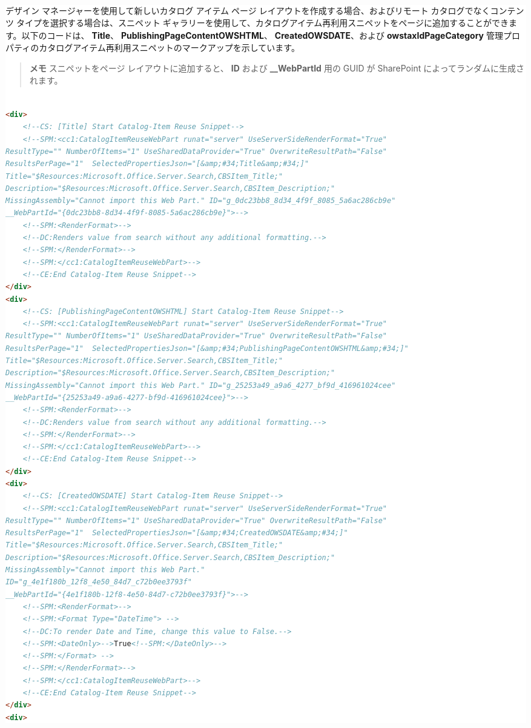 
デザイン マネージャーを使用して新しいカタログ アイテム ページ レイアウトを作成する場合、およびリモート カタログでなくコンテンツ タイプを選択する場合は、スニペット ギャラリーを使用して、カタログアイテム再利用スニペットをページに追加することができます。以下のコードは、 **Title**、 **PublishingPageContentOWSHTML**、 **CreatedOWSDATE**、および **owstaxIdPageCategory** 管理プロパティのカタログアイテム再利用スニペットのマークアップを示しています。
  
    
    

> **メモ**
> スニペットをページ レイアウトに追加すると、 **ID** および **__WebPartId** 用の GUID が SharePoint によってランダムに生成されます。
  
    
    




```HTML

<div>
    <!--CS: [Title] Start Catalog-Item Reuse Snippet-->
    <!--SPM:<cc1:CatalogItemReuseWebPart runat="server" UseServerSideRenderFormat="True" 
ResultType="" NumberOfItems="1" UseSharedDataProvider="True" OverwriteResultPath="False" 
ResultsPerPage="1"  SelectedPropertiesJson="[&amp;#34;Title&amp;#34;]" 
Title="$Resources:Microsoft.Office.Server.Search,CBSItem_Title;" 
Description="$Resources:Microsoft.Office.Server.Search,CBSItem_Description;" 
MissingAssembly="Cannot import this Web Part." ID="g_0dc23bb8_8d34_4f9f_8085_5a6ac286cb9e" 
__WebPartId="{0dc23bb8-8d34-4f9f-8085-5a6ac286cb9e}">-->
    <!--SPM:<RenderFormat>-->
    <!--DC:Renders value from search without any additional formatting.-->
    <!--SPM:</RenderFormat>-->
    <!--SPM:</cc1:CatalogItemReuseWebPart>-->
    <!--CE:End Catalog-Item Reuse Snippet-->
</div>
<div>
    <!--CS: [PublishingPageContentOWSHTML] Start Catalog-Item Reuse Snippet-->
    <!--SPM:<cc1:CatalogItemReuseWebPart runat="server" UseServerSideRenderFormat="True" 
ResultType="" NumberOfItems="1" UseSharedDataProvider="True" OverwriteResultPath="False" 
ResultsPerPage="1"  SelectedPropertiesJson="[&amp;#34;PublishingPageContentOWSHTML&amp;#34;]" 
Title="$Resources:Microsoft.Office.Server.Search,CBSItem_Title;" 
Description="$Resources:Microsoft.Office.Server.Search,CBSItem_Description;" 
MissingAssembly="Cannot import this Web Part." ID="g_25253a49_a9a6_4277_bf9d_416961024cee" 
__WebPartId="{25253a49-a9a6-4277-bf9d-416961024cee}">-->
    <!--SPM:<RenderFormat>-->
    <!--DC:Renders value from search without any additional formatting.-->
    <!--SPM:</RenderFormat>-->
    <!--SPM:</cc1:CatalogItemReuseWebPart>-->
    <!--CE:End Catalog-Item Reuse Snippet-->
</div>
<div>
    <!--CS: [CreatedOWSDATE] Start Catalog-Item Reuse Snippet-->
    <!--SPM:<cc1:CatalogItemReuseWebPart runat="server" UseServerSideRenderFormat="True" 
ResultType="" NumberOfItems="1" UseSharedDataProvider="True" OverwriteResultPath="False" 
ResultsPerPage="1"  SelectedPropertiesJson="[&amp;#34;CreatedOWSDATE&amp;#34;]" 
Title="$Resources:Microsoft.Office.Server.Search,CBSItem_Title;" 
Description="$Resources:Microsoft.Office.Server.Search,CBSItem_Description;" 
MissingAssembly="Cannot import this Web Part." 
ID="g_4e1f180b_12f8_4e50_84d7_c72b0ee3793f" 
__WebPartId="{4e1f180b-12f8-4e50-84d7-c72b0ee3793f}">-->
    <!--SPM:<RenderFormat>-->
    <!--SPM:<Format Type="DateTime"> -->
    <!--DC:To render Date and Time, change this value to False.-->
    <!--SPM:<DateOnly>-->True<!--SPM:</DateOnly>-->
    <!--SPM:</Format> -->
    <!--SPM:</RenderFormat>-->
    <!--SPM:</cc1:CatalogItemReuseWebPart>-->
    <!--CE:End Catalog-Item Reuse Snippet-->
</div>
<div>
```